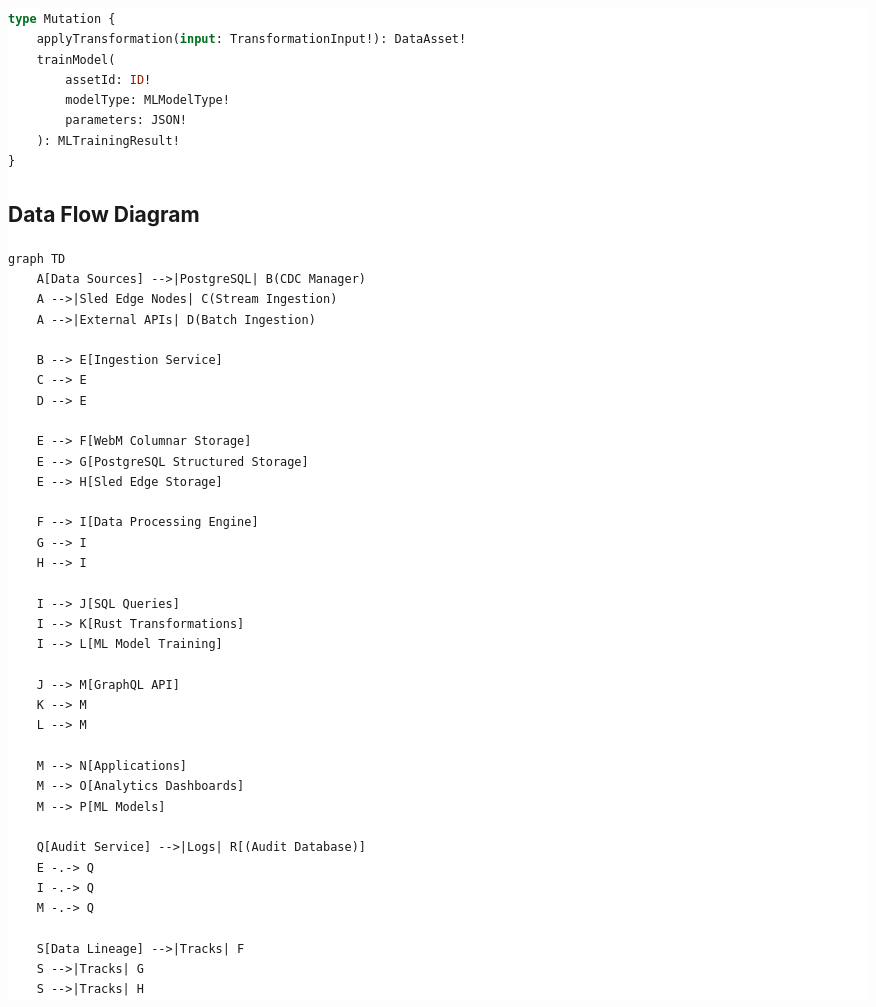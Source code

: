 ```graphql
type Mutation {
    applyTransformation(input: TransformationInput!): DataAsset!
    trainModel(
        assetId: ID!
        modelType: MLModelType!
        parameters: JSON!
    ): MLTrainingResult!
}
```

## Data Flow Diagram

```mermaid
graph TD
    A[Data Sources] -->|PostgreSQL| B(CDC Manager)
    A -->|Sled Edge Nodes| C(Stream Ingestion)
    A -->|External APIs| D(Batch Ingestion)
    
    B --> E[Ingestion Service]
    C --> E
    D --> E
    
    E --> F[WebM Columnar Storage]
    E --> G[PostgreSQL Structured Storage]
    E --> H[Sled Edge Storage]
    
    F --> I[Data Processing Engine]
    G --> I
    H --> I
    
    I --> J[SQL Queries]
    I --> K[Rust Transformations]
    I --> L[ML Model Training]
    
    J --> M[GraphQL API]
    K --> M
    L --> M
    
    M --> N[Applications]
    M --> O[Analytics Dashboards]
    M --> P[ML Models]
    
    Q[Audit Service] -->|Logs| R[(Audit Database)]
    E -.-> Q
    I -.-> Q
    M -.-> Q
    
    S[Data Lineage] -->|Tracks| F
    S -->|Tracks| G
    S -->|Tracks| H
```
